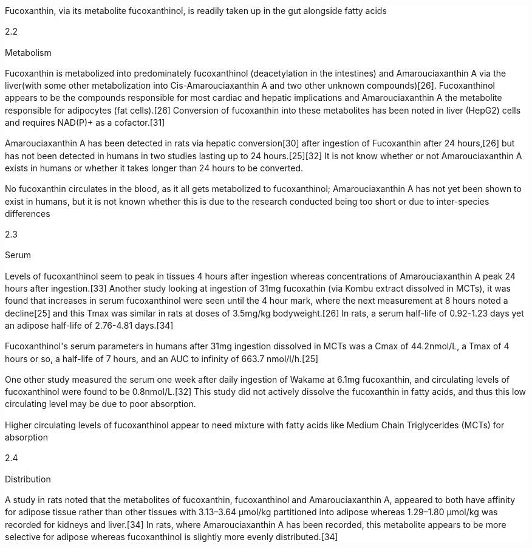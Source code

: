 
Fucoxanthin, via its metabolite fucoxanthinol, is readily taken up in the gut alongside fatty acids


2.2

Metabolism

Fucoxanthin is metabolized into predominately fucoxanthinol (deacetylation in the intestines) and Amarouciaxanthin A via the liver(with some other metabolization into Cis-Amarouciaxanthin A and two other unknown compounds)[26]. Fucoxanthinol appears to be the compounds responsible for most cardiac and hepatic implications and Amarouciaxanthin A the metabolite responsible for adipocytes (fat cells).[26] Conversion of fucoxanthin into these metabolites has been noted in liver (HepG2) cells and requires NAD(P)+ as a cofactor.[31]

Amarouciaxanthin A has been detected in rats via hepatic conversion[30] after ingestion of Fucoxanthin after 24 hours,[26] but has not been detected in humans in two studies lasting up to 24 hours.[25][32] It is not know whether or not Amarouciaxanthin A exists in humans or whether it takes longer than 24 hours to be converted.


No fucoxanthin circulates in the blood, as it all gets metabolized to fucoxanthinol; Amarouciaxanthin A has not yet been shown to exist in humans, but it is not known whether this is due to the research conducted being too short or due to inter-species differences


2.3

Serum

Levels of fucoxanthinol seem to peak in tissues 4 hours after ingestion whereas concentrations of Amarouciaxanthin A peak 24 hours after ingestion.[33] Another study looking at ingestion of 31mg fucoxathin (via Kombu extract dissolved in MCTs), it was found that increases in serum fucoxanthinol were seen until the 4 hour mark, where the next measurement at 8 hours noted a decline[25] and this Tmax was similar in rats at doses of 3.5mg/kg bodyweight.[26] In rats, a serum half-life of 0.92-1.23 days yet an adipose half-life of 2.76-4.81 days.[34]

Fucoxanthinol's serum parameters in humans after 31mg ingestion dissolved in MCTs was a Cmax of 44.2nmol/L, a Tmax of 4 hours or so, a half-life of 7 hours, and an AUC to infinity of 663.7 nmol/l/h.[25]

One other study measured the serum one week after daily ingestion of Wakame at 6.1mg fucoxanthin, and circulating levels of fucoxanthinol were found to be 0.8nmol/L.[32] This study did not actively dissolve the fucoxanthin in fatty acids, and thus this low circulating level may be due to poor absorption.


Higher circulating levels of fucoxanthinol appear to need mixture with fatty acids like Medium Chain Triglycerides (MCTs) for absorption


2.4

Distribution

A study in rats noted that the metabolites of fucoxanthin, fucoxanthinol and Amarouciaxanthin A, appeared to both have affinity for adipose tissue rather than other tissues with 3.13–3.64 μmol/kg partitioned into adipose whereas 1.29–1.80 μmol/kg was recorded for kidneys and liver.[34] In rats, where Amarouciaxanthin A has been recorded, this metabolite appears to be more selective for adipose whereas fucoxanthinol is slightly more evenly distributed.[34]
